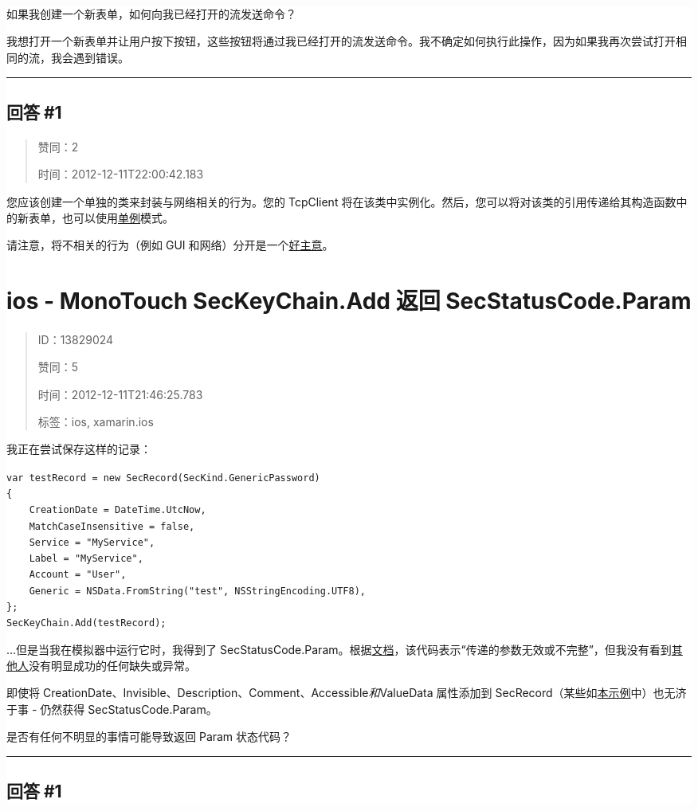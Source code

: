 如果我创建一个新表单，如何向我已经打开的流发送命令？

我想打开一个新表单并让用户按下按钮，这些按钮将通过我已经打开的流发送命令。我不确定如何执行此操作，因为如果我再次尝试打开相同的流，我会遇到错误。

* * *

## 回答 #1

> 赞同：2
> 
> 时间：2012-12-11T22:00:42.183

您应该创建一个单独的类来封装与网络相关的行为。您的 TcpClient 将在该类中实例化。然后，您可以将对该类的引用传递给其构造函数中的新表单，也可以使用[单例](http://msdn.microsoft.com/en-us/library/ff650316.aspx)模式。

请注意，将不相关的行为（例如 GUI 和网络）分开是一个[好主意](http://en.wikipedia.org/wiki/Single_responsibility_principle)。

# ios - MonoTouch SecKeyChain.Add 返回 SecStatusCode.Param

> ID：13829024
> 
> 赞同：5
> 
> 时间：2012-12-11T21:46:25.783
> 
> 标签：ios, xamarin.ios

我正在尝试保存这样的记录：

```
var testRecord = new SecRecord(SecKind.GenericPassword)
{
    CreationDate = DateTime.UtcNow,
    MatchCaseInsensitive = false,
    Service = "MyService",
    Label = "MyService",
    Account = "User",
    Generic = NSData.FromString("test", NSStringEncoding.UTF8),
};
SecKeyChain.Add(testRecord); 
```

...但是当我在模拟器中运行它时，我得到了 SecStatusCode.Param。根据[文档](http://iosapi.xamarin.com/index.aspx?link=T:MonoTouch.Security.SecStatusCode)，该代码表示​​“传递的参数无效或不完整”，但我没有看到[其他人](https://stackoverflow.com/questions/4852108/store-and-read-password-to-from-keychain-using-monotouch)没有明显成功的任何缺失或异常。

即使将 CreationDate、Invisible、Description、Comment、Accessible*和*ValueData 属性添加到 SecRecord（某些如[本示例](https://github.com/xamarin/monotouch-samples/blob/master/Keychain/Main.cs)中）也无济于事 - 仍然获得 SecStatusCode.Param。

是否有任何不明显的事情可能导致返回 Param 状态代码？

* * *

## 回答 #1
